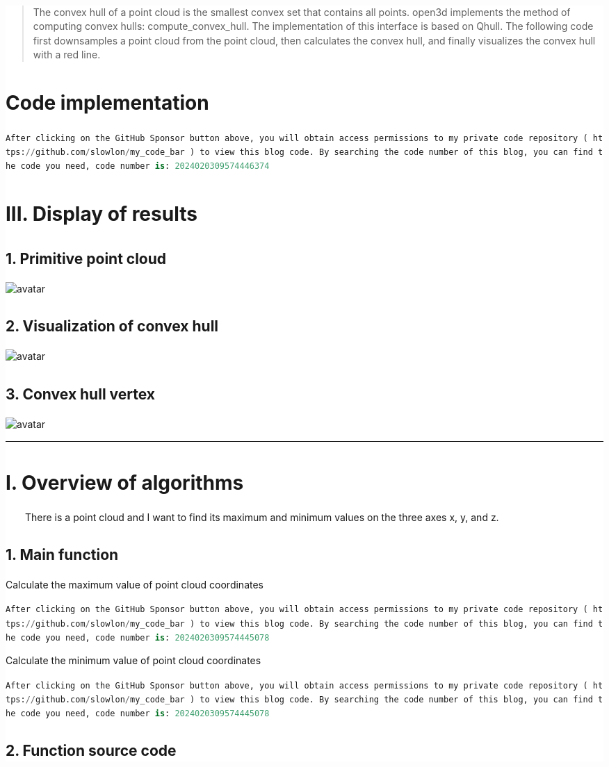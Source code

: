 >  The convex hull of a point cloud is the smallest convex set that contains all points. open3d implements the method of computing convex hulls: compute_convex_hull. The implementation of this interface is based on Qhull. The following code first downsamples a point cloud from the point cloud, then calculates the convex hull, and finally visualizes the convex hull with a red line. 

#  Code implementation 

  ```python  
After clicking on the GitHub Sponsor button above, you will obtain access permissions to my private code repository ( https://github.com/slowlon/my_code_bar ) to view this blog code. By searching the code number of this blog, you can find the code you need, code number is: 2024020309574446374
  ```  
#  III. Display of results 

##   1. Primitive point cloud 

 ![avatar]( fbd2aedd0db24c5e871a099df20c81e5.png) 

##   2. Visualization of convex hull 

 ![avatar]( 20200826085139142.png) 

##   3. Convex hull vertex 

 ![avatar]( d8fb2a3584eb4c2390f83d1f2a63f699.png) 



--------------------------------------------------------------------------------

#  I. Overview of algorithms 

   There is a point cloud and I want to find its maximum and minimum values on the three axes x, y, and z. 

##  1. Main function 

 Calculate the maximum value of point cloud coordinates 

  ```python  
After clicking on the GitHub Sponsor button above, you will obtain access permissions to my private code repository ( https://github.com/slowlon/my_code_bar ) to view this blog code. By searching the code number of this blog, you can find the code you need, code number is: 2024020309574445078
  ```  
 Calculate the minimum value of point cloud coordinates 

  ```python  
After clicking on the GitHub Sponsor button above, you will obtain access permissions to my private code repository ( https://github.com/slowlon/my_code_bar ) to view this blog code. By searching the code number of this blog, you can find the code you need, code number is: 2024020309574445078
  ```  
##  2. Function source code 
